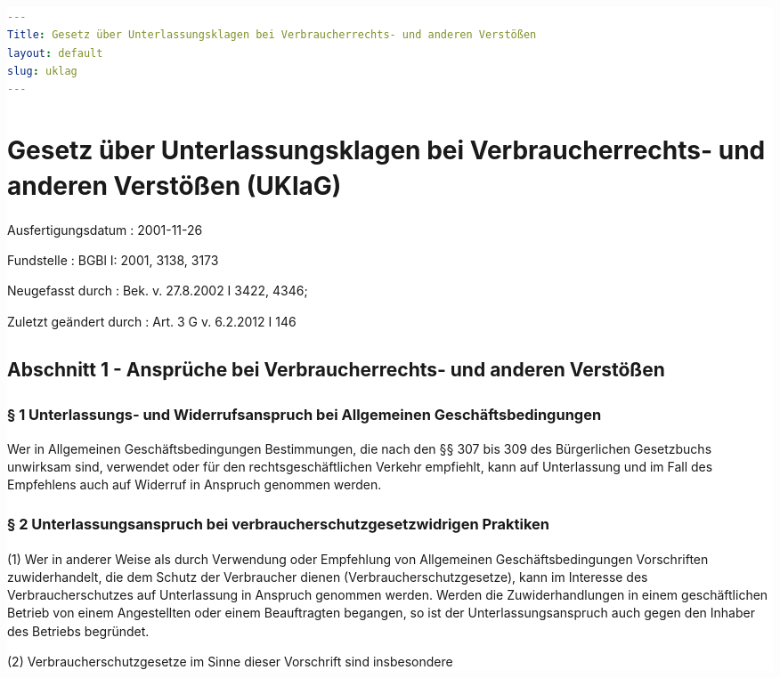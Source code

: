 ```yaml
---
Title: Gesetz über Unterlassungsklagen bei Verbraucherrechts- und anderen Verstößen
layout: default
slug: uklag
---
```


# Gesetz über Unterlassungsklagen bei Verbraucherrechts- und anderen Verstößen (UKlaG)

Ausfertigungsdatum
:   2001-11-26

Fundstelle
:   BGBl I: 2001, 3138, 3173

Neugefasst durch
:   Bek. v. 27.8.2002 I 3422, 4346;

Zuletzt geändert durch
:   Art. 3 G v. 6.2.2012 I 146


## Abschnitt 1 - Ansprüche bei Verbraucherrechts- und anderen Verstößen



### § 1 Unterlassungs- und Widerrufsanspruch bei Allgemeinen Geschäftsbedingungen

Wer in Allgemeinen Geschäftsbedingungen Bestimmungen, die nach den §§
307 bis 309 des Bürgerlichen Gesetzbuchs unwirksam sind, verwendet
oder für den rechtsgeschäftlichen Verkehr empfiehlt, kann auf
Unterlassung und im Fall des Empfehlens auch auf Widerruf in Anspruch
genommen werden.


### § 2 Unterlassungsanspruch bei verbraucherschutzgesetzwidrigen Praktiken

(1) Wer in anderer Weise als durch Verwendung oder Empfehlung von
Allgemeinen Geschäftsbedingungen Vorschriften zuwiderhandelt, die dem
Schutz der Verbraucher dienen (Verbraucherschutzgesetze), kann im
Interesse des Verbraucherschutzes auf Unterlassung in Anspruch
genommen werden. Werden die Zuwiderhandlungen in einem geschäftlichen
Betrieb von einem Angestellten oder einem Beauftragten begangen, so
ist der Unterlassungsanspruch auch gegen den Inhaber des Betriebs
begründet.

(2) Verbraucherschutzgesetze im Sinne dieser Vorschrift sind
insbesondere
